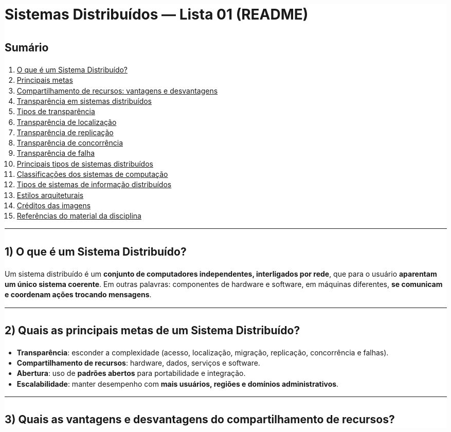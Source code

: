 # Sistemas Distribuídos — Lista 01 (README)

## Sumário

1. [O que é um Sistema Distribuído?](#1-o-que-é-um-sistema-distribuído)
2. [Principais metas](#2-quais-as-principais-metas-de-um-sistema-distribuído)
3. [Compartilhamento de recursos: vantagens e desvantagens](#3-quais-as-vantagens-e-desvantagens-do-compartilhamento-de-recursos)
4. [Transparência em sistemas distribuídos](#4-o-que-significa-dizer-que-um-sistema-distribuído-é-transparente)
5. [Tipos de transparência](#5-quais-os-tipos-de-transparência-existem-para-sistemas-distribuídos)
6. [Transparência de localização](#6-o-que-caracteriza-a-transparência-de-localização)
7. [Transparência de replicação](#7-o-que-caracteriza-a-transparência-de-replicação)
8. [Transparência de concorrência](#8-o-que-caracteriza-a-transparência-de-concorrência)
9. [Transparência de falha](#9-o-que-caracteriza-a-transparência-de-falha)
10. [Principais tipos de sistemas distribuídos](#10-quais-os-principais-tipos-de-sistemas-distribuídos-diferencie-cada-um)
11. [Classificações dos sistemas de computação](#11-como-são-classificados-os-sistemas-de-computação-distribuídos)
12. [Tipos de sistemas de informação distribuídos](#12-quais-os-tipos-de-sistemas-de-informação-distribuídos)
13. [Estilos arquiteturais](#13-como-são-formulados-os-estilos-arquitetônicos)
14. [Créditos das imagens](#créditos-das-imagens)
15. [Referências do material da disciplina](#referências-do-material-da-disciplina)

---

## 1) O que é um Sistema Distribuído?

Um sistema distribuído é um **conjunto de computadores independentes, interligados por rede**, que para o usuário **aparentam um único sistema coerente**. Em outras palavras: componentes de hardware e software, em máquinas diferentes, **se comunicam e coordenam ações trocando mensagens**.&#x20;

---

## 2) Quais as principais metas de um Sistema Distribuído?

* **Transparência**: esconder a complexidade (acesso, localização, migração, replicação, concorrência e falhas).
* **Compartilhamento de recursos**: hardware, dados, serviços e software.
* **Abertura**: uso de **padrões abertos** para portabilidade e integração.
* **Escalabilidade**: manter desempenho com **mais usuários, regiões e domínios administrativos**.&#x20;

---

## 3) Quais as vantagens e desvantagens do compartilhamento de recursos?
